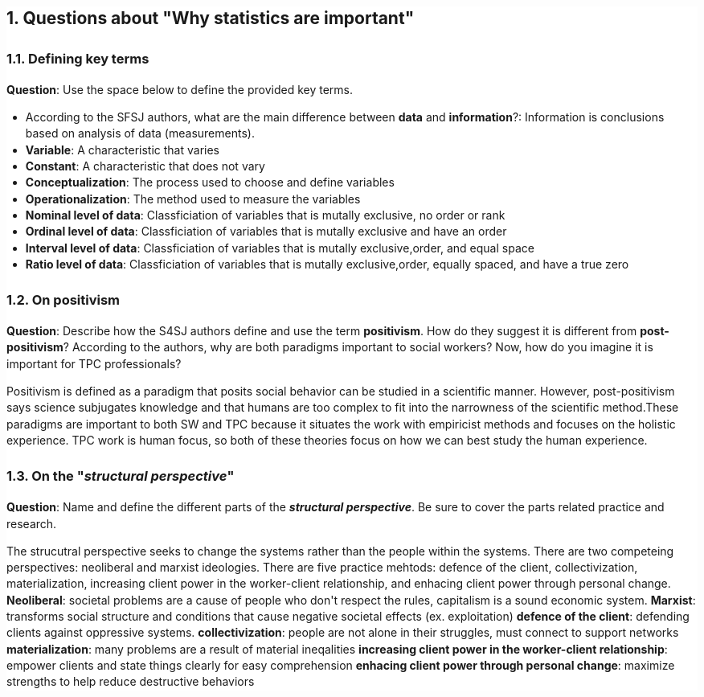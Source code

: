 ## 1. Questions about "Why statistics are important"

### 1.1. Defining key terms

**Question**: Use the space below to define the provided key terms.

- According to the SFSJ authors, what are the main difference between **data** and **information**?: Information is conclusions based on analysis of data (measurements).
- **Variable**: A characteristic that varies
- **Constant**: A characteristic that does not vary
- **Conceptualization**: The process used to choose and define variables
- **Operationalization**: The method used  to measure the variables
- **Nominal level of data**: Classficiation of variables that is mutally exclusive, no order or rank
- **Ordinal level of data**: Classficiation of variables that is mutally exclusive and have an order
- **Interval level of data**: Classficiation of variables that is mutally exclusive,order, and equal space
- **Ratio level of data**: Classficiation of variables that is mutally exclusive,order, equally spaced, and have a true zero

### 1.2. On positivism

**Question**: Describe how the S4SJ authors define and use the term **positivism**. How do they suggest it is different from **post-positivism**? According to the authors, why are both paradigms important to social workers? Now, how do you imagine it is important for TPC professionals?

Positivism is defined as a paradigm that posits social behavior can be studied in a scientific manner. However, post-positivism says science subjugates knowledge and that humans are too complex to fit into the narrowness of the scientific method.These paradigms are important to both SW and TPC because it situates the work with empiricist methods and focuses on the holistic experience. TPC work is human focus, so both of these theories focus on how we can best study the human experience.

### 1.3. On the "*structural perspective*"

**Question**: Name and define the different parts of the ***structural perspective***. Be sure to cover the parts related practice and research.

The strucutral perspective seeks to change the systems rather than the people within the systems. There are two competeing perspectives: neoliberal and marxist ideologies. There are five practice mehtods: defence of the client, collectivization, materialization, increasing client power in the worker-client relationship, and enhacing client power through personal change.
**Neoliberal**: societal problems are a cause of people who don't respect the rules, capitalism is a sound economic system.
**Marxist**: transforms social structure and conditions that cause negative societal effects (ex. exploitation)
**defence of the client**: defending clients against oppressive systems.
**collectivization**: people are not alone in their struggles, must connect to support networks
**materialization**: many problems are a result of material ineqalities
**increasing client power in the worker-client relationship**: empower clients and state things clearly for easy comprehension
**enhacing client power through personal change**:  maximize strengths to help reduce destructive behaviors
